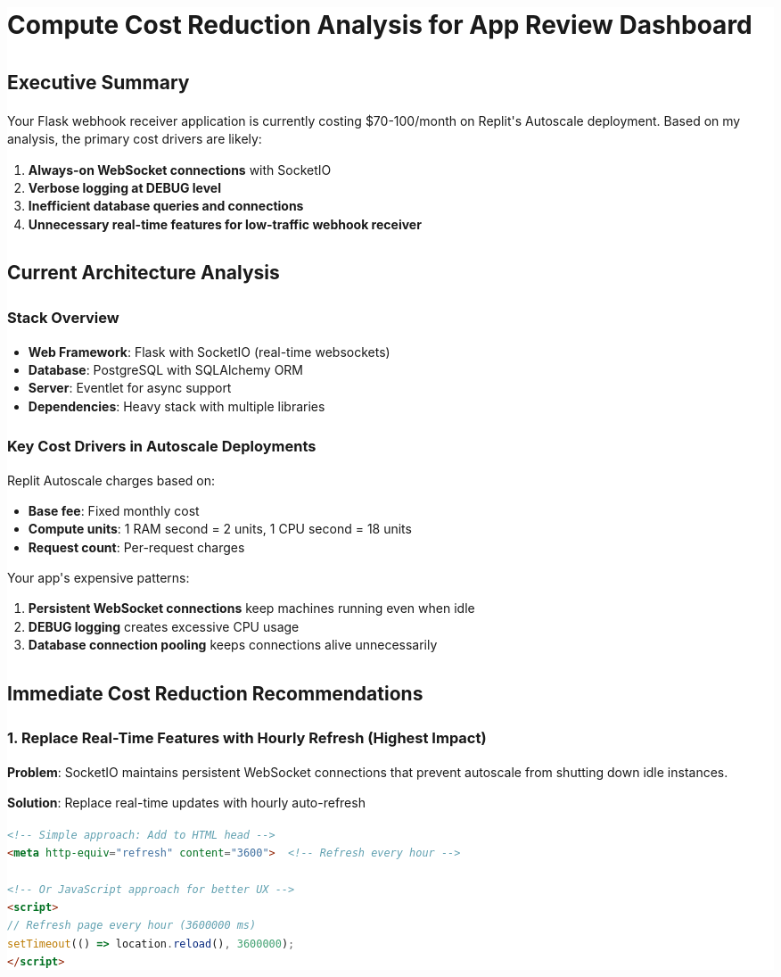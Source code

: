 # Compute Cost Reduction Analysis for App Review Dashboard

## Executive Summary
Your Flask webhook receiver application is currently costing $70-100/month on Replit's Autoscale deployment. Based on my analysis, the primary cost drivers are likely:
1. **Always-on WebSocket connections** with SocketIO
2. **Verbose logging at DEBUG level**
3. **Inefficient database queries and connections**
4. **Unnecessary real-time features for low-traffic webhook receiver**

## Current Architecture Analysis

### Stack Overview
- **Web Framework**: Flask with SocketIO (real-time websockets)
- **Database**: PostgreSQL with SQLAlchemy ORM
- **Server**: Eventlet for async support
- **Dependencies**: Heavy stack with multiple libraries

### Key Cost Drivers in Autoscale Deployments

Replit Autoscale charges based on:
- **Base fee**: Fixed monthly cost
- **Compute units**: 1 RAM second = 2 units, 1 CPU second = 18 units
- **Request count**: Per-request charges

Your app's expensive patterns:
1. **Persistent WebSocket connections** keep machines running even when idle
2. **DEBUG logging** creates excessive CPU usage
3. **Database connection pooling** keeps connections alive unnecessarily

## Immediate Cost Reduction Recommendations

### 1. Replace Real-Time Features with Hourly Refresh (Highest Impact)
**Problem**: SocketIO maintains persistent WebSocket connections that prevent autoscale from shutting down idle instances.

**Solution**: Replace real-time updates with hourly auto-refresh
```html
<!-- Simple approach: Add to HTML head -->
<meta http-equiv="refresh" content="3600">  <!-- Refresh every hour -->

<!-- Or JavaScript approach for better UX -->
<script>
// Refresh page every hour (3600000 ms)
setTimeout(() => location.reload(), 3600000);
</script>
```
